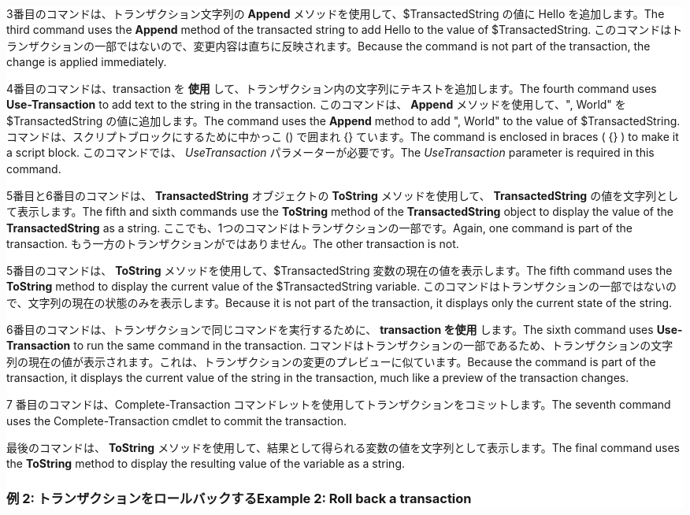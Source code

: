 <span data-ttu-id="d901e-124">3番目のコマンドは、トランザクション文字列の **Append** メソッドを使用して、$TransactedString の値に Hello を追加します。</span><span class="sxs-lookup"><span data-stu-id="d901e-124">The third command uses the **Append** method of the transacted string to add Hello to the value of $TransactedString.</span></span>
<span data-ttu-id="d901e-125">このコマンドはトランザクションの一部ではないので、変更内容は直ちに反映されます。</span><span class="sxs-lookup"><span data-stu-id="d901e-125">Because the command is not part of the transaction, the change is applied immediately.</span></span>

<span data-ttu-id="d901e-126">4番目のコマンドは、transaction を **使用** して、トランザクション内の文字列にテキストを追加します。</span><span class="sxs-lookup"><span data-stu-id="d901e-126">The fourth command uses **Use-Transaction** to add text to the string in the transaction.</span></span>
<span data-ttu-id="d901e-127">このコマンドは、 **Append** メソッドを使用して、", World" を $TransactedString の値に追加します。</span><span class="sxs-lookup"><span data-stu-id="d901e-127">The command uses the **Append** method to add ", World" to the value of $TransactedString.</span></span>
<span data-ttu-id="d901e-128">コマンドは、スクリプトブロックにするために中かっこ () で囲まれ {} ています。</span><span class="sxs-lookup"><span data-stu-id="d901e-128">The command is enclosed in braces ( {} ) to make it a script block.</span></span>
<span data-ttu-id="d901e-129">このコマンドでは、 *UseTransaction* パラメーターが必要です。</span><span class="sxs-lookup"><span data-stu-id="d901e-129">The *UseTransaction* parameter is required in this command.</span></span>

<span data-ttu-id="d901e-130">5番目と6番目のコマンドは、 **TransactedString** オブジェクトの **ToString** メソッドを使用して、 **TransactedString** の値を文字列として表示します。</span><span class="sxs-lookup"><span data-stu-id="d901e-130">The fifth and sixth commands use the **ToString** method of the **TransactedString** object to display the value of the **TransactedString** as a string.</span></span>
<span data-ttu-id="d901e-131">ここでも、1つのコマンドはトランザクションの一部です。</span><span class="sxs-lookup"><span data-stu-id="d901e-131">Again, one command is part of the transaction.</span></span>
<span data-ttu-id="d901e-132">もう一方のトランザクションがではありません。</span><span class="sxs-lookup"><span data-stu-id="d901e-132">The other transaction is not.</span></span>

<span data-ttu-id="d901e-133">5番目のコマンドは、 **ToString** メソッドを使用して、$TransactedString 変数の現在の値を表示します。</span><span class="sxs-lookup"><span data-stu-id="d901e-133">The fifth command uses the **ToString** method to display the current value of the $TransactedString variable.</span></span>
<span data-ttu-id="d901e-134">このコマンドはトランザクションの一部ではないので、文字列の現在の状態のみを表示します。</span><span class="sxs-lookup"><span data-stu-id="d901e-134">Because it is not part of the transaction, it displays only the current state of the string.</span></span>

<span data-ttu-id="d901e-135">6番目のコマンドは、トランザクションで同じコマンドを実行するために、 **transaction を使用** します。</span><span class="sxs-lookup"><span data-stu-id="d901e-135">The sixth command uses **Use-Transaction** to run the same command in the transaction.</span></span>
<span data-ttu-id="d901e-136">コマンドはトランザクションの一部であるため、トランザクションの文字列の現在の値が表示されます。これは、トランザクションの変更のプレビューに似ています。</span><span class="sxs-lookup"><span data-stu-id="d901e-136">Because the command is part of the transaction, it displays the current value of the string in the transaction, much like a preview of the transaction changes.</span></span>

<span data-ttu-id="d901e-137">7 番目のコマンドは、Complete-Transaction コマンドレットを使用してトランザクションをコミットします。</span><span class="sxs-lookup"><span data-stu-id="d901e-137">The seventh command uses the Complete-Transaction cmdlet to commit the transaction.</span></span>

<span data-ttu-id="d901e-138">最後のコマンドは、 **ToString** メソッドを使用して、結果として得られる変数の値を文字列として表示します。</span><span class="sxs-lookup"><span data-stu-id="d901e-138">The final command uses the **ToString** method to display the resulting value of the variable as a string.</span></span>

### <span data-ttu-id="d901e-139">例 2: トランザクションをロールバックする</span><span class="sxs-lookup"><span data-stu-id="d901e-139">Example 2: Roll back a transaction</span></span>
